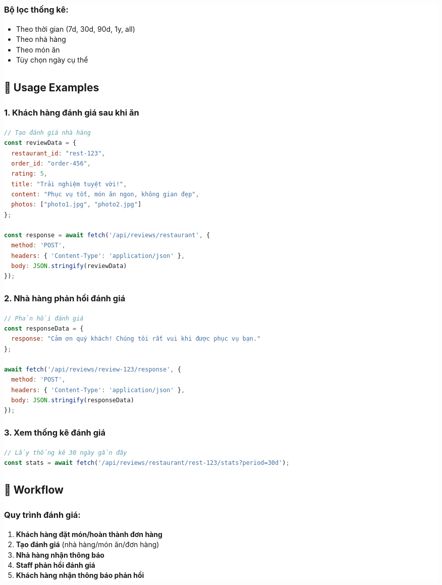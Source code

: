 ### Bộ lọc thống kê:
- Theo thời gian (7d, 30d, 90d, 1y, all)
- Theo nhà hàng
- Theo món ăn
- Tùy chọn ngày cụ thể

## 🚀 Usage Examples

### 1. Khách hàng đánh giá sau khi ăn
```javascript
// Tạo đánh giá nhà hàng
const reviewData = {
  restaurant_id: "rest-123",
  order_id: "order-456",
  rating: 5,
  title: "Trải nghiệm tuyệt vời!",
  content: "Phục vụ tốt, món ăn ngon, không gian đẹp",
  photos: ["photo1.jpg", "photo2.jpg"]
};

const response = await fetch('/api/reviews/restaurant', {
  method: 'POST',
  headers: { 'Content-Type': 'application/json' },
  body: JSON.stringify(reviewData)
});
```

### 2. Nhà hàng phản hồi đánh giá
```javascript
// Phản hồi đánh giá
const responseData = {
  response: "Cảm ơn quý khách! Chúng tôi rất vui khi được phục vụ bạn."
};

await fetch('/api/reviews/review-123/response', {
  method: 'POST',
  headers: { 'Content-Type': 'application/json' },
  body: JSON.stringify(responseData)
});
```

### 3. Xem thống kê đánh giá
```javascript
// Lấy thống kê 30 ngày gần đây
const stats = await fetch('/api/reviews/restaurant/rest-123/stats?period=30d');
```

## 🔄 Workflow

### Quy trình đánh giá:
1. **Khách hàng đặt món/hoàn thành đơn hàng**
2. **Tạo đánh giá** (nhà hàng/món ăn/đơn hàng)
3. **Nhà hàng nhận thông báo**
4. **Staff phản hồi đánh giá**
5. **Khách hàng nhận thông báo phản hồi**
